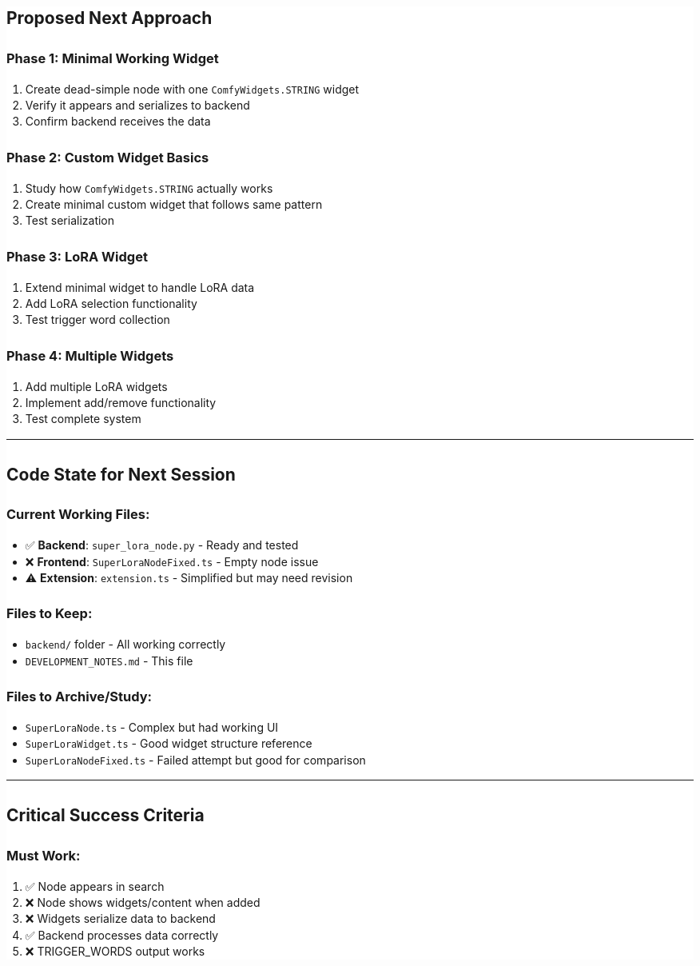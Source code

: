 
## Proposed Next Approach

### Phase 1: Minimal Working Widget
1. Create dead-simple node with one `ComfyWidgets.STRING` widget
2. Verify it appears and serializes to backend
3. Confirm backend receives the data

### Phase 2: Custom Widget Basics
1. Study how `ComfyWidgets.STRING` actually works
2. Create minimal custom widget that follows same pattern
3. Test serialization

### Phase 3: LoRA Widget
1. Extend minimal widget to handle LoRA data
2. Add LoRA selection functionality
3. Test trigger word collection

### Phase 4: Multiple Widgets
1. Add multiple LoRA widgets
2. Implement add/remove functionality
3. Test complete system

---

## Code State for Next Session

### Current Working Files:
- ✅ **Backend**: `super_lora_node.py` - Ready and tested
- ❌ **Frontend**: `SuperLoraNodeFixed.ts` - Empty node issue
- ⚠️ **Extension**: `extension.ts` - Simplified but may need revision

### Files to Keep:
- `backend/` folder - All working correctly
- `DEVELOPMENT_NOTES.md` - This file

### Files to Archive/Study:
- `SuperLoraNode.ts` - Complex but had working UI
- `SuperLoraWidget.ts` - Good widget structure reference
- `SuperLoraNodeFixed.ts` - Failed attempt but good for comparison

---

## Critical Success Criteria

### Must Work:
1. ✅ Node appears in search
2. ❌ Node shows widgets/content when added
3. ❌ Widgets serialize data to backend
4. ✅ Backend processes data correctly
5. ❌ TRIGGER_WORDS output works
